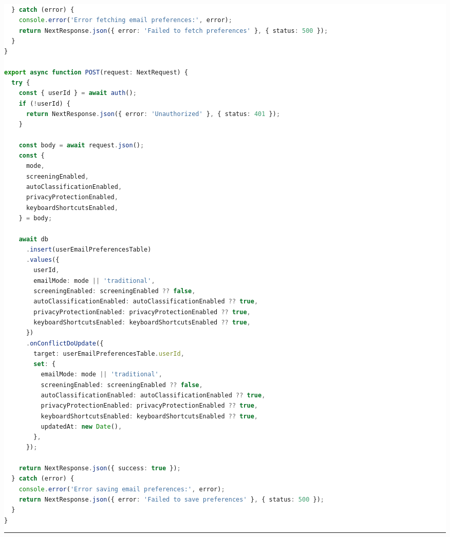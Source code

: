 ```typescript
  } catch (error) {
    console.error('Error fetching email preferences:', error);
    return NextResponse.json({ error: 'Failed to fetch preferences' }, { status: 500 });
  }
}

export async function POST(request: NextRequest) {
  try {
    const { userId } = await auth();
    if (!userId) {
      return NextResponse.json({ error: 'Unauthorized' }, { status: 401 });
    }

    const body = await request.json();
    const {
      mode,
      screeningEnabled,
      autoClassificationEnabled,
      privacyProtectionEnabled,
      keyboardShortcutsEnabled,
    } = body;

    await db
      .insert(userEmailPreferencesTable)
      .values({
        userId,
        emailMode: mode || 'traditional',
        screeningEnabled: screeningEnabled ?? false,
        autoClassificationEnabled: autoClassificationEnabled ?? true,
        privacyProtectionEnabled: privacyProtectionEnabled ?? true,
        keyboardShortcutsEnabled: keyboardShortcutsEnabled ?? true,
      })
      .onConflictDoUpdate({
        target: userEmailPreferencesTable.userId,
        set: {
          emailMode: mode || 'traditional',
          screeningEnabled: screeningEnabled ?? false,
          autoClassificationEnabled: autoClassificationEnabled ?? true,
          privacyProtectionEnabled: privacyProtectionEnabled ?? true,
          keyboardShortcutsEnabled: keyboardShortcutsEnabled ?? true,
          updatedAt: new Date(),
        },
      });

    return NextResponse.json({ success: true });
  } catch (error) {
    console.error('Error saving email preferences:', error);
    return NextResponse.json({ error: 'Failed to save preferences' }, { status: 500 });
  }
}
```

---